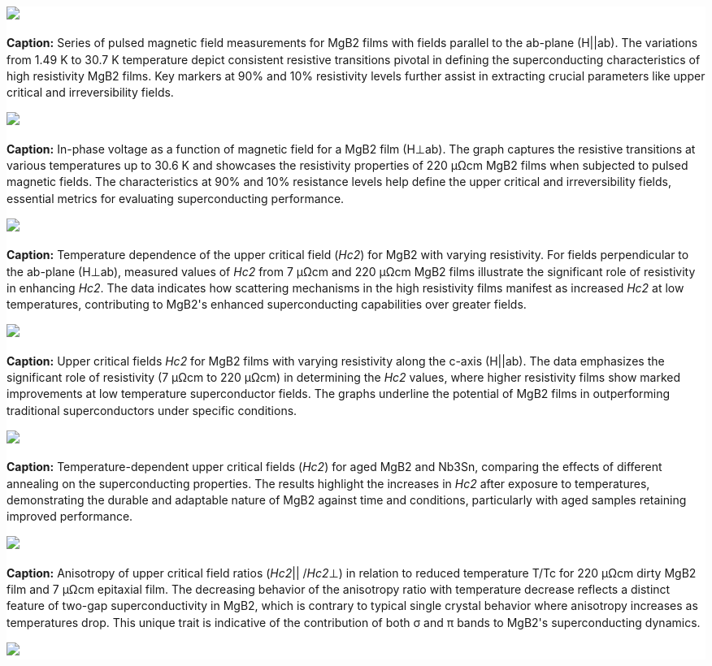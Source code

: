 ![](0__page_12_Figure_0.jpeg)

**Caption:** Series of pulsed magnetic field measurements for MgB2 films with fields parallel to the ab-plane (H||ab). The variations from 1.49 K to 30.7 K temperature depict consistent resistive transitions pivotal in defining the superconducting characteristics of high resistivity MgB2 films. Key markers at 90% and 10% resistivity levels further assist in extracting crucial parameters like upper critical and irreversibility fields.


![](0__page_13_Figure_0.jpeg)

**Caption:** In-phase voltage as a function of magnetic field for a MgB2 film (H⊥ab). The graph captures the resistive transitions at various temperatures up to 30.6 K and showcases the resistivity properties of 220 μΩcm MgB2 films when subjected to pulsed magnetic fields. The characteristics at 90% and 10% resistance levels help define the upper critical and irreversibility fields, essential metrics for evaluating superconducting performance.


![](0__page_14_Figure_0.jpeg)

**Caption:** Temperature dependence of the upper critical field (*Hc2*) for MgB2 with varying resistivity. For fields perpendicular to the ab-plane (H⊥ab), measured values of *Hc2* from 7 μΩcm and 220 μΩcm MgB2 films illustrate the significant role of resistivity in enhancing *Hc2*. The data indicates how scattering mechanisms in the high resistivity films manifest as increased *Hc2* at low temperatures, contributing to MgB2's enhanced superconducting capabilities over greater fields.


![](0__page_15_Figure_0.jpeg)

**Caption:** Upper critical fields *Hc2* for MgB2 films with varying resistivity along the c-axis (H||ab). The data emphasizes the significant role of resistivity (7 μΩcm to 220 μΩcm) in determining the *Hc2* values, where higher resistivity films show marked improvements at low temperature superconductor fields. The graphs underline the potential of MgB2 films in outperforming traditional superconductors under specific conditions.


![](0__page_16_Figure_0.jpeg)

**Caption:** Temperature-dependent upper critical fields (*Hc2*) for aged MgB2 and Nb3Sn, comparing the effects of different annealing on the superconducting properties. The results highlight the increases in *Hc2* after exposure to temperatures, demonstrating the durable and adaptable nature of MgB2 against time and conditions, particularly with aged samples retaining improved performance.


![](0__page_17_Figure_0.jpeg)

**Caption:** Anisotropy of upper critical field ratios (*Hc2*|| /*Hc2*⊥) in relation to reduced temperature T/Tc for 220 μΩcm dirty MgB2 film and 7 μΩcm epitaxial film. The decreasing behavior of the anisotropy ratio with temperature decrease reflects a distinct feature of two-gap superconductivity in MgB2, which is contrary to typical single crystal behavior where anisotropy increases as temperatures drop. This unique trait is indicative of the contribution of both σ and π bands to MgB2's superconducting dynamics.


![](0__page_18_Picture_0.jpeg)
